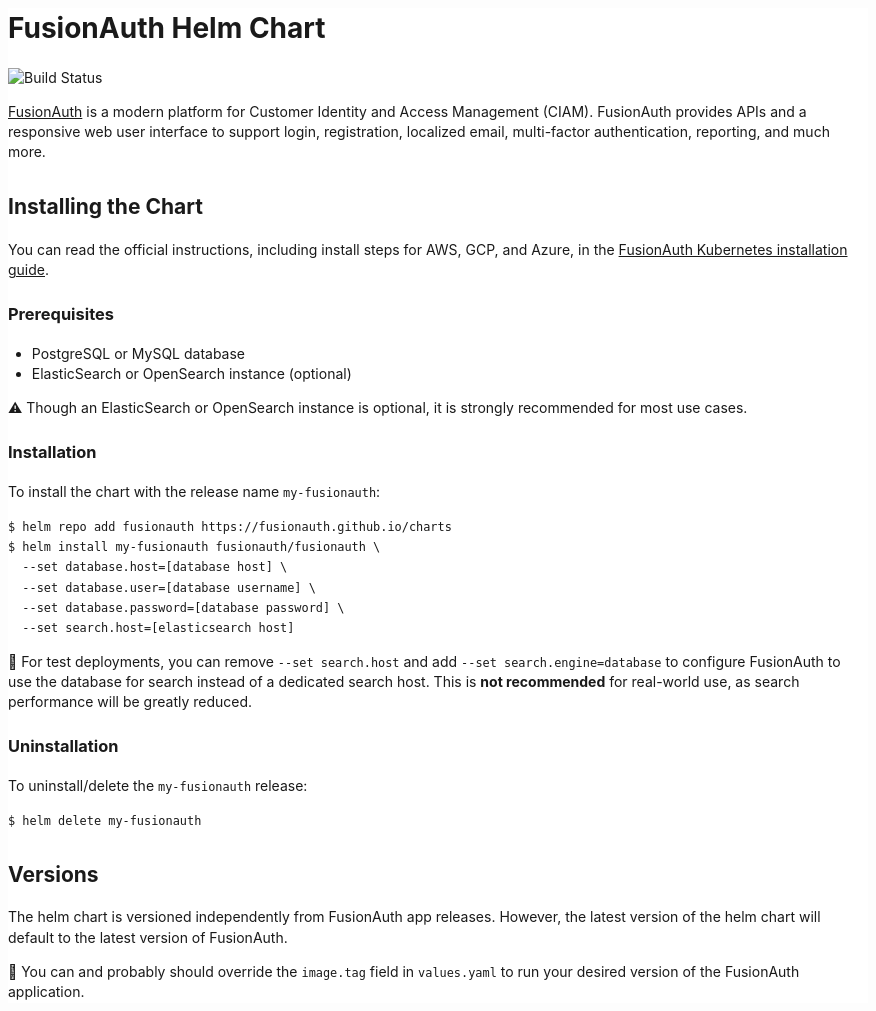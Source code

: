 # FusionAuth Helm Chart

![Build Status](https://github.com/FusionAuth/charts/actions/workflows/release.yml/badge.svg)

[FusionAuth](https://fusionauth.io/) is a modern platform for Customer Identity and Access Management (CIAM). FusionAuth provides APIs and a responsive web user interface to support login, registration, localized email, multi-factor authentication, reporting, and much more.

## Installing the Chart

You can read the official instructions, including install steps for AWS, GCP, and Azure, in the [FusionAuth Kubernetes installation guide](https://fusionauth.io/docs/get-started/download-and-install/kubernetes/fusionauth-deployment).

### Prerequisites

* PostgreSQL or MySQL database
* ElasticSearch or OpenSearch instance (optional)

⚠️ Though an ElasticSearch or OpenSearch instance is optional, it is strongly recommended for most use cases.

### Installation

To install the chart with the release name `my-fusionauth`:

```console
$ helm repo add fusionauth https://fusionauth.github.io/charts
$ helm install my-fusionauth fusionauth/fusionauth \
  --set database.host=[database host] \
  --set database.user=[database username] \
  --set database.password=[database password] \
  --set search.host=[elasticsearch host]
```

📝 For test deployments, you can remove `--set search.host` and add `--set search.engine=database` to configure FusionAuth to use the database for search instead of a dedicated search host. This is **not recommended** for real-world use, as search performance will be greatly reduced.

### Uninstallation

To uninstall/delete the `my-fusionauth` release:

```console
$ helm delete my-fusionauth
```

## Versions

The helm chart is versioned independently from FusionAuth app releases. However, the latest version of the helm chart will default to the latest version of FusionAuth.

📝 You can and probably should override the `image.tag` field in `values.yaml` to run your desired version of the FusionAuth application.
